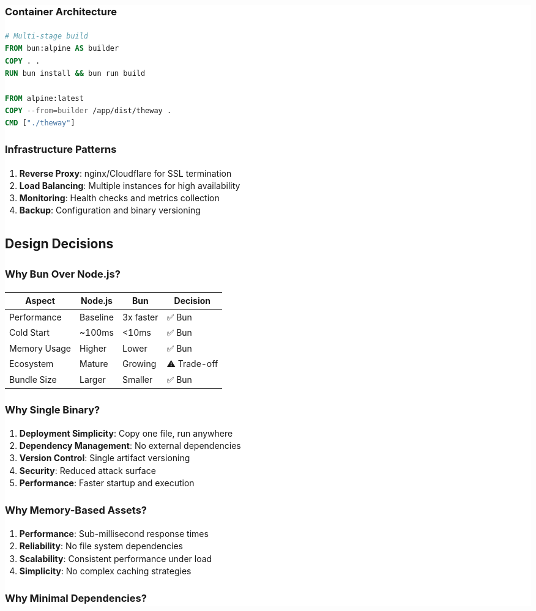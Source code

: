 ### Container Architecture

```dockerfile
# Multi-stage build
FROM bun:alpine AS builder
COPY . .
RUN bun install && bun run build

FROM alpine:latest
COPY --from=builder /app/dist/theway .
CMD ["./theway"]
```

### Infrastructure Patterns

1. **Reverse Proxy**: nginx/Cloudflare for SSL termination
2. **Load Balancing**: Multiple instances for high availability
3. **Monitoring**: Health checks and metrics collection
4. **Backup**: Configuration and binary versioning

## Design Decisions

### Why Bun Over Node.js?

| Aspect | Node.js | Bun | Decision |
|--------|---------|-----|----------|
| Performance | Baseline | 3x faster | ✅ Bun |
| Cold Start | ~100ms | <10ms | ✅ Bun |
| Memory Usage | Higher | Lower | ✅ Bun |
| Ecosystem | Mature | Growing | ⚠️ Trade-off |
| Bundle Size | Larger | Smaller | ✅ Bun |

### Why Single Binary?

1. **Deployment Simplicity**: Copy one file, run anywhere
2. **Dependency Management**: No external dependencies
3. **Version Control**: Single artifact versioning
4. **Security**: Reduced attack surface
5. **Performance**: Faster startup and execution

### Why Memory-Based Assets?

1. **Performance**: Sub-millisecond response times
2. **Reliability**: No file system dependencies
3. **Scalability**: Consistent performance under load
4. **Simplicity**: No complex caching strategies

### Why Minimal Dependencies?
